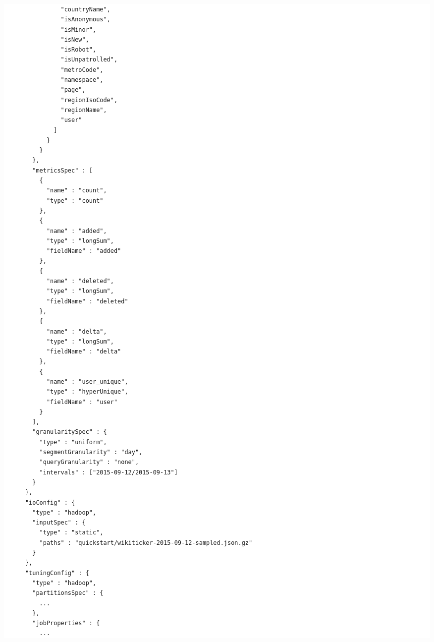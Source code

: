 ```
                "countryName",
                "isAnonymous",
                "isMinor",
                "isNew",
                "isRobot",
                "isUnpatrolled",
                "metroCode",
                "namespace",
                "page",
                "regionIsoCode",
                "regionName",
                "user"
              ]
            }
          }
        },
        "metricsSpec" : [
          {
            "name" : "count",
            "type" : "count"
          },
          {
            "name" : "added",
            "type" : "longSum",
            "fieldName" : "added"
          },
          {
            "name" : "deleted",
            "type" : "longSum",
            "fieldName" : "deleted"
          },
          {
            "name" : "delta",
            "type" : "longSum",
            "fieldName" : "delta"
          },
          {
            "name" : "user_unique",
            "type" : "hyperUnique",
            "fieldName" : "user"
          }
        ],
        "granularitySpec" : {
          "type" : "uniform",
          "segmentGranularity" : "day",
          "queryGranularity" : "none",
          "intervals" : ["2015-09-12/2015-09-13"]
        }        
      },
      "ioConfig" : {
        "type" : "hadoop",
        "inputSpec" : {
          "type" : "static",
          "paths" : "quickstart/wikiticker-2015-09-12-sampled.json.gz"
        }
      },      
      "tuningConfig" : {
        "type" : "hadoop",
        "partitionsSpec" : {
          ...
        },
        "jobProperties" : {
          ...  
```